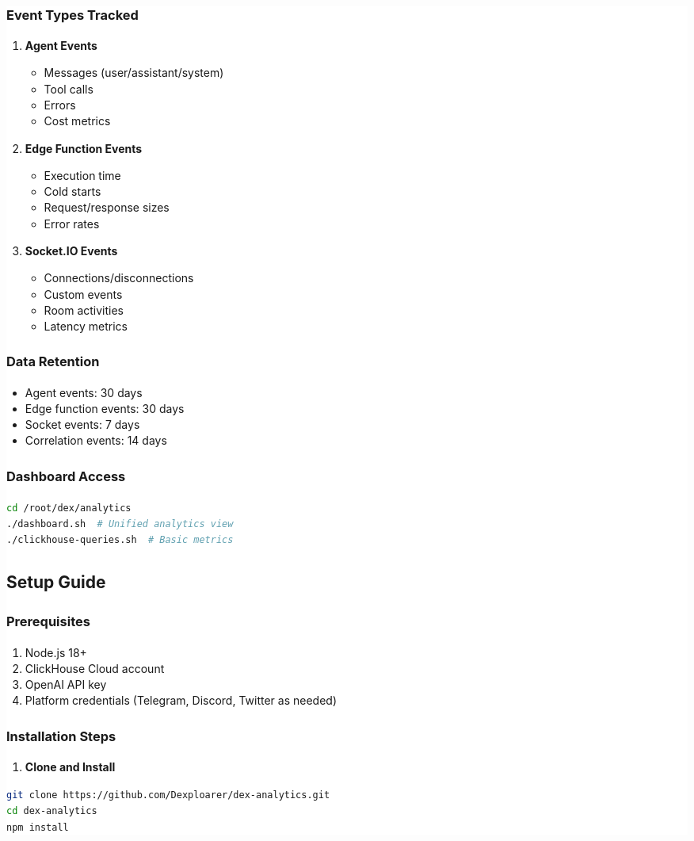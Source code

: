 ### Event Types Tracked

1. **Agent Events**
   - Messages (user/assistant/system)
   - Tool calls
   - Errors
   - Cost metrics

2. **Edge Function Events**
   - Execution time
   - Cold starts
   - Request/response sizes
   - Error rates

3. **Socket.IO Events**
   - Connections/disconnections
   - Custom events
   - Room activities
   - Latency metrics

### Data Retention

- Agent events: 30 days
- Edge function events: 30 days
- Socket events: 7 days
- Correlation events: 14 days

### Dashboard Access

```bash
cd /root/dex/analytics
./dashboard.sh  # Unified analytics view
./clickhouse-queries.sh  # Basic metrics
```

## Setup Guide

### Prerequisites

1. Node.js 18+
2. ClickHouse Cloud account
3. OpenAI API key
4. Platform credentials (Telegram, Discord, Twitter as needed)

### Installation Steps

1. **Clone and Install**
```bash
git clone https://github.com/Dexploarer/dex-analytics.git
cd dex-analytics
npm install
```
